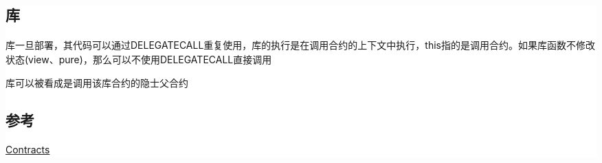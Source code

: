 ## 库

库一旦部署，其代码可以通过DELEGATECALL重复使用，库的执行是在调用合约的上下文中执行，this指的是调用合约。如果库函数不修改状态(view、pure)，那么可以不使用DELEGATECALL直接调用

库可以被看成是调用该库合约的隐士父合约

## 参考

[Contracts](https://docs.soliditylang.org/en/develop/contracts.html#)

